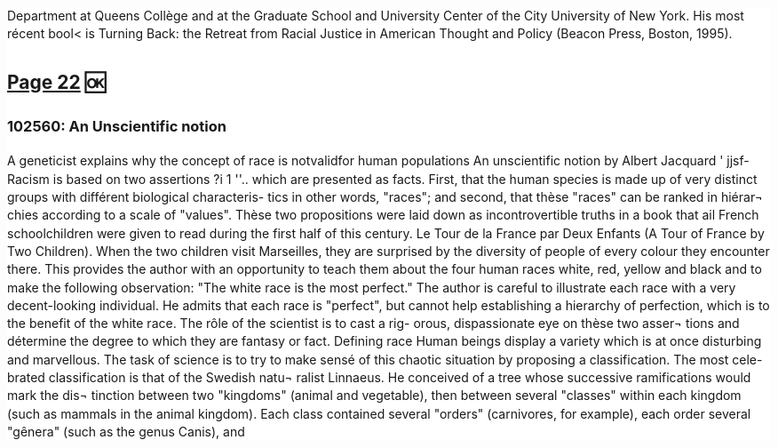 Department at Queens Collège and
at the Graduate School and
University Center of the City
University of New York. His most
récent bool< is Turning Back: the
Retreat from Racial Justice in
American Thought and Policy
(Beacon Press, Boston, 1995).
## [Page 22](https://demo.humlab.umu.se/courier/102577engo.pdf#page=22) 🆗
### 102560: An Unscientific notion
A geneticist
explains why the
concept of race is
notvalidfor
human
populations
An unscientific notion
by Albert Jacquard
' jjsf- Racism is based on two assertions
?i 1 ''.. which are presented as facts. First, that
the human species is made up of very distinct
groups with différent biological characteris-
tics in other words, "races"; and second,
that thèse "races" can be ranked in hiérar¬
chies according to a scale of "values".
Thèse two propositions were laid down as
incontrovertible truths in a book that ail
French schoolchildren were given to read
during the first half of this century. Le Tour de
la France par Deux Enfants (A Tour of France
by Two Children). When the two children
visit Marseilles, they are surprised by the
diversity of people of every colour they
encounter there. This provides the author
with an opportunity to teach them about the
four human races white, red, yellow and
black and to make the following observation:
"The white race is the most perfect."
The author is careful to illustrate each race
with a very decent-looking individual. He
admits that each race is "perfect", but cannot
help establishing a hierarchy of perfection,
which is to the benefit of the white race.
The rôle of the scientist is to cast a rig-
orous, dispassionate eye on thèse two asser¬
tions and détermine the degree to which they
are fantasy or fact.
Defining race
Human beings display a variety which is at once
disturbing and marvellous. The task of science
is to try to make sensé of this chaotic situation
by proposing a classification. The most cele-
brated classification is that of the Swedish natu¬
ralist Linnaeus. He conceived of a tree whose
successive ramifications would mark the dis¬
tinction between two "kingdoms" (animal and
vegetable), then between several "classes"
within each kingdom (such as mammals in the
animal kingdom). Each class contained several
"orders" (carnivores, for example), each order
several "gênera" (such as the genus Canis), and